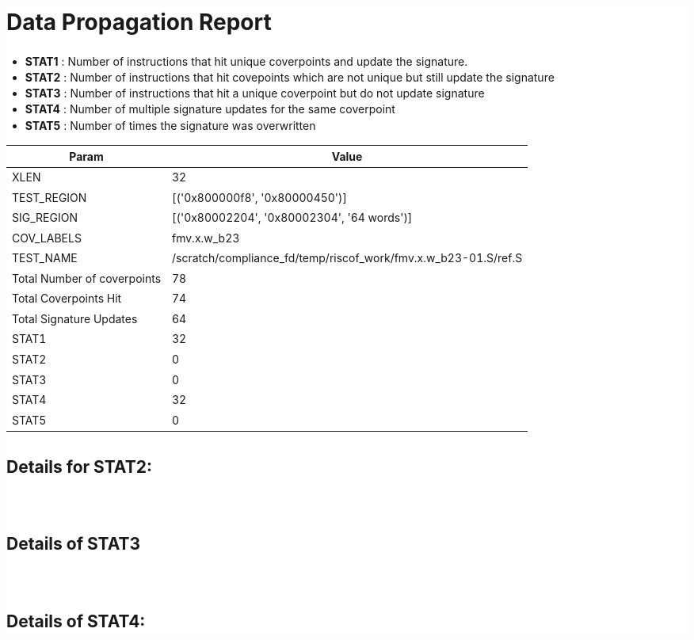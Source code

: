 
# Data Propagation Report

- **STAT1** : Number of instructions that hit unique coverpoints and update the signature.
- **STAT2** : Number of instructions that hit covepoints which are not unique but still update the signature
- **STAT3** : Number of instructions that hit a unique coverpoint but do not update signature
- **STAT4** : Number of multiple signature updates for the same coverpoint
- **STAT5** : Number of times the signature was overwritten

| Param                     | Value    |
|---------------------------|----------|
| XLEN                      | 32      |
| TEST_REGION               | [('0x800000f8', '0x80000450')]      |
| SIG_REGION                | [('0x80002204', '0x80002304', '64 words')]      |
| COV_LABELS                | fmv.x.w_b23      |
| TEST_NAME                 | /scratch/compliance_fd/temp/riscof_work/fmv.x.w_b23-01.S/ref.S    |
| Total Number of coverpoints| 78     |
| Total Coverpoints Hit     | 74      |
| Total Signature Updates   | 64      |
| STAT1                     | 32      |
| STAT2                     | 0      |
| STAT3                     | 0     |
| STAT4                     | 32     |
| STAT5                     | 0     |

## Details for STAT2:

```


```

## Details of STAT3

```


```

## Details of STAT4:
